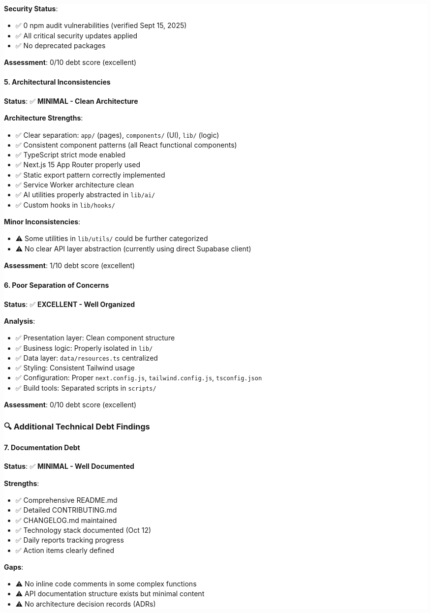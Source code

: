 **Security Status**:
- ✅ 0 npm audit vulnerabilities (verified Sept 15, 2025)
- ✅ All critical security updates applied
- ✅ No deprecated packages

**Assessment**: 0/10 debt score (excellent)

#### 5. Architectural Inconsistencies
**Status**: ✅ **MINIMAL - Clean Architecture**

**Architecture Strengths**:
- ✅ Clear separation: `app/` (pages), `components/` (UI), `lib/` (logic)
- ✅ Consistent component patterns (all React functional components)
- ✅ TypeScript strict mode enabled
- ✅ Next.js 15 App Router properly used
- ✅ Static export pattern correctly implemented
- ✅ Service Worker architecture clean
- ✅ AI utilities properly abstracted in `lib/ai/`
- ✅ Custom hooks in `lib/hooks/`

**Minor Inconsistencies**:
- ⚠️ Some utilities in `lib/utils/` could be further categorized
- ⚠️ No clear API layer abstraction (currently using direct Supabase client)

**Assessment**: 1/10 debt score (excellent)

#### 6. Poor Separation of Concerns
**Status**: ✅ **EXCELLENT - Well Organized**

**Analysis**:
- ✅ Presentation layer: Clean component structure
- ✅ Business logic: Properly isolated in `lib/`
- ✅ Data layer: `data/resources.ts` centralized
- ✅ Styling: Consistent Tailwind usage
- ✅ Configuration: Proper `next.config.js`, `tailwind.config.js`, `tsconfig.json`
- ✅ Build tools: Separated scripts in `scripts/`

**Assessment**: 0/10 debt score (excellent)

### 🔍 Additional Technical Debt Findings

#### 7. Documentation Debt
**Status**: ✅ **MINIMAL - Well Documented**

**Strengths**:
- ✅ Comprehensive README.md
- ✅ Detailed CONTRIBUTING.md
- ✅ CHANGELOG.md maintained
- ✅ Technology stack documented (Oct 12)
- ✅ Daily reports tracking progress
- ✅ Action items clearly defined

**Gaps**:
- ⚠️ No inline code comments in some complex functions
- ⚠️ API documentation structure exists but minimal content
- ⚠️ No architecture decision records (ADRs)
